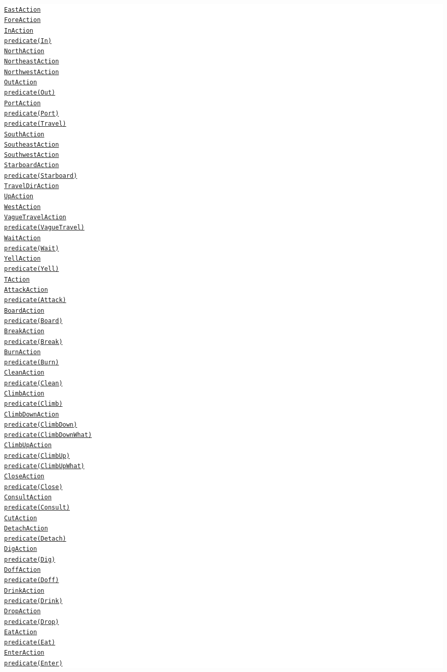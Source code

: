 [`EastAction`](../object/EastAction.html)  
[`ForeAction`](../object/ForeAction.html)  
[`InAction`](../object/InAction.html)  
[`predicate(In)`](../object/predicate(In).html)  
[`NorthAction`](../object/NorthAction.html)  
[`NortheastAction`](../object/NortheastAction.html)  
[`NorthwestAction`](../object/NorthwestAction.html)  
[`OutAction`](../object/OutAction.html)  
[`predicate(Out)`](../object/predicate(Out).html)  
[`PortAction`](../object/PortAction.html)  
[`predicate(Port)`](../object/predicate(Port).html)  
[`predicate(Travel)`](../object/predicate(Travel).html)  
[`SouthAction`](../object/SouthAction.html)  
[`SoutheastAction`](../object/SoutheastAction.html)  
[`SouthwestAction`](../object/SouthwestAction.html)  
[`StarboardAction`](../object/StarboardAction.html)  
[`predicate(Starboard)`](../object/predicate(Starboard).html)  
[`TravelDirAction`](../object/TravelDirAction.html)  
[`UpAction`](../object/UpAction.html)  
[`WestAction`](../object/WestAction.html)  
[`VagueTravelAction`](../object/VagueTravelAction.html)  
[`predicate(VagueTravel)`](../object/predicate(VagueTravel).html)  
[`WaitAction`](../object/WaitAction.html)  
[`predicate(Wait)`](../object/predicate(Wait).html)  
[`YellAction`](../object/YellAction.html)  
[`predicate(Yell)`](../object/predicate(Yell).html)  
[`TAction`](../object/TAction.html)  
[`AttackAction`](../object/AttackAction.html)  
[`predicate(Attack)`](../object/predicate(Attack).html)  
[`BoardAction`](../object/BoardAction.html)  
[`predicate(Board)`](../object/predicate(Board).html)  
[`BreakAction`](../object/BreakAction.html)  
[`predicate(Break)`](../object/predicate(Break).html)  
[`BurnAction`](../object/BurnAction.html)  
[`predicate(Burn)`](../object/predicate(Burn).html)  
[`CleanAction`](../object/CleanAction.html)  
[`predicate(Clean)`](../object/predicate(Clean).html)  
[`ClimbAction`](../object/ClimbAction.html)  
[`predicate(Climb)`](../object/predicate(Climb).html)  
[`ClimbDownAction`](../object/ClimbDownAction.html)  
[`predicate(ClimbDown)`](../object/predicate(ClimbDown).html)  
[`predicate(ClimbDownWhat)`](../object/predicate(ClimbDownWhat).html)  
[`ClimbUpAction`](../object/ClimbUpAction.html)  
[`predicate(ClimbUp)`](../object/predicate(ClimbUp).html)  
[`predicate(ClimbUpWhat)`](../object/predicate(ClimbUpWhat).html)  
[`CloseAction`](../object/CloseAction.html)  
[`predicate(Close)`](../object/predicate(Close).html)  
[`ConsultAction`](../object/ConsultAction.html)  
[`predicate(Consult)`](../object/predicate(Consult).html)  
[`CutAction`](../object/CutAction.html)  
[`DetachAction`](../object/DetachAction.html)  
[`predicate(Detach)`](../object/predicate(Detach).html)  
[`DigAction`](../object/DigAction.html)  
[`predicate(Dig)`](../object/predicate(Dig).html)  
[`DoffAction`](../object/DoffAction.html)  
[`predicate(Doff)`](../object/predicate(Doff).html)  
[`DrinkAction`](../object/DrinkAction.html)  
[`predicate(Drink)`](../object/predicate(Drink).html)  
[`DropAction`](../object/DropAction.html)  
[`predicate(Drop)`](../object/predicate(Drop).html)  
[`EatAction`](../object/EatAction.html)  
[`predicate(Eat)`](../object/predicate(Eat).html)  
[`EnterAction`](../object/EnterAction.html)  
[`predicate(Enter)`](../object/predicate(Enter).html)  